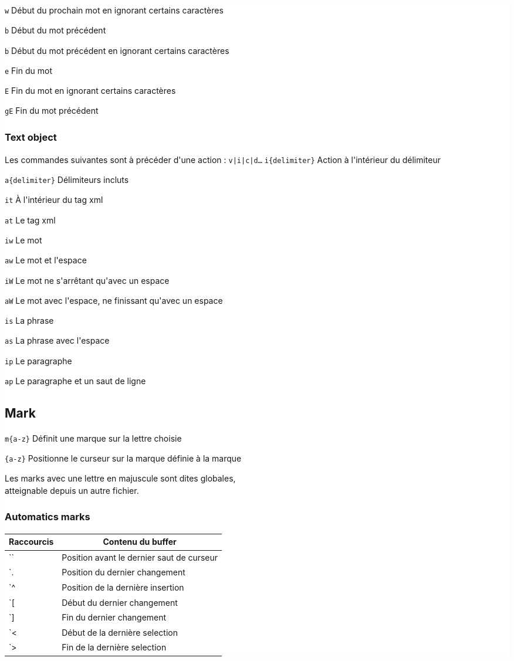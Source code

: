 `w` Début du prochain mot en ignorant certains caractères

`b` Début du mot précédent

`b` Début du mot précédent en ignorant certains caractères

`e` Fin du mot

`E` Fin du mot en ignorant certains caractères

`gE` Fin du mot précédent

### Text object
Les commandes suivantes sont à précéder d'une action : `v|i|c|d…`
`i{delimiter}` Action à l'intérieur du délimiteur

`a{delimiter}` Délimiteurs incluts

`it` À l'intérieur du tag xml

`at` Le tag xml

`iw` Le mot

`aw` Le mot et l'espace

`iW` Le mot ne s'arrêtant qu'avec un espace

`aW` Le mot avec l'espace, ne finissant qu'avec un espace

`is` La phrase

`as` La phrase avec l'espace

`ip` Le paragraphe

`ap` Le paragraphe et un saut de ligne 

## Mark
`m{a-z}` Définit une marque sur la lettre choisie

`{a-z}` Positionne le curseur sur la marque définie à la marque

Les marks avec une lettre en majuscule sont dites globales,  
atteignable depuis un autre fichier.  

### Automatics marks
| Raccourcis | Contenu du buffer                         |
|------------|-------------------------------------------|
| \`\`       | Position avant le dernier saut de curseur |
| `.         | Position du dernier changement            |
| `^         | Position de la dernière insertion         |
| `[         | Début du dernier changement               |
| `]         | Fin du dernier changement                 |
| `<         | Début de la dernière selection            |
| `>         | Fin de la dernière selection              |
